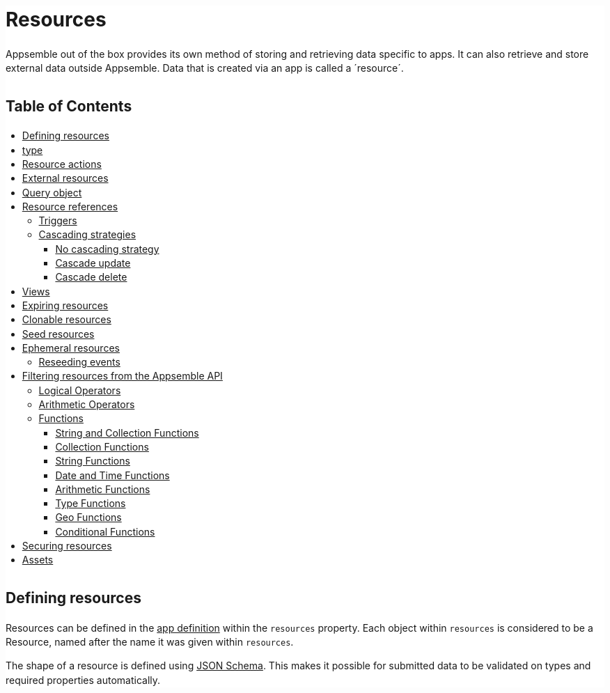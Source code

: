 # Resources

Appsemble out of the box provides its own method of storing and retrieving data specific to apps. It
can also retrieve and store external data outside Appsemble. Data that is created via an app is
called a ´resource´.

## Table of Contents

- [Defining resources](#defining-resources)
- [type](#type)
- [Resource actions](#resource-actions)
- [External resources](#external-resources)
- [Query object](#query-object)
- [Resource references](#resource-references)
  - [Triggers](#triggers)
  - [Cascading strategies](#cascading-strategies)
    - [No cascading strategy](#no-cascading-strategy)
    - [Cascade update](#cascade-update)
    - [Cascade delete](#cascade-delete)
- [Views](#views)
- [Expiring resources](#expiring-resources)
- [Clonable resources](#clonable-resources)
- [Seed resources](#seed-resources)
- [Ephemeral resources](#ephemeral-resources)
  - [Reseeding events](#reseeding-events)
- [Filtering resources from the Appsemble API](#filtering-resources-from-the-appsemble-api)
  - [Logical Operators](#logical-operators)
  - [Arithmetic Operators](#arithmetic-operators)
  - [Functions](#functions)
    - [String and Collection Functions](#string-and-collection-functions)
    - [Collection Functions](#collection-functions)
    - [String Functions](#string-functions)
    - [Date and Time Functions](#date-and-time-functions)
    - [Arithmetic Functions](#arithmetic-functions)
    - [Type Functions](#type-functions)
    - [Geo Functions](#geo-functions)
    - [Conditional Functions](#conditional-functions)
- [Securing resources](#securing-resources)
- [Assets](#assets)

## Defining resources

Resources can be defined in the [app definition](../08-reference/app.mdx#app-definition) within the
`resources` property. Each object within `resources` is considered to be a Resource, named after the
name it was given within `resources`.

The shape of a resource is defined using [JSON Schema](https://json-schema.org/). This makes it
possible for submitted data to be validated on types and required properties automatically.
